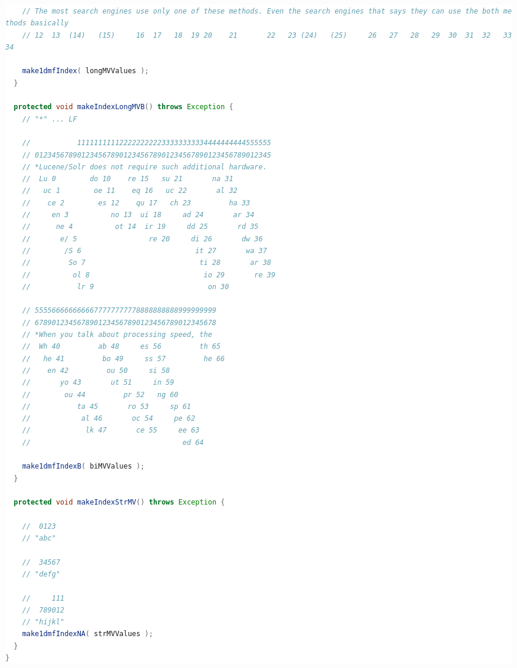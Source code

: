 ```java
    // The most search engines use only one of these methods. Even the search engines that says they can use the both methods basically
    // 12  13  (14)   (15)     16  17   18  19 20    21       22   23 (24)   (25)     26   27   28   29  30  31  32   33      34

    make1dmfIndex( longMVValues );
  }
  
  protected void makeIndexLongMVB() throws Exception {
    // "*" ... LF
    
    //           1111111111222222222233333333334444444444555555
    // 01234567890123456789012345678901234567890123456789012345
    // *Lucene/Solr does not require such additional hardware.
    //  Lu 0        do 10    re 15   su 21       na 31
    //   uc 1        oe 11    eq 16   uc 22       al 32
    //    ce 2        es 12    qu 17   ch 23         ha 33
    //     en 3          no 13  ui 18     ad 24       ar 34
    //      ne 4          ot 14  ir 19     dd 25       rd 35
    //       e/ 5                 re 20     di 26       dw 36
    //        /S 6                           it 27       wa 37
    //         So 7                           ti 28       ar 38
    //          ol 8                           io 29       re 39
    //           lr 9                           on 30

    // 5555666666666677777777778888888888999999999
    // 6789012345678901234567890123456789012345678
    // *When you talk about processing speed, the
    //  Wh 40         ab 48     es 56         th 65
    //   he 41         bo 49     ss 57         he 66
    //    en 42         ou 50     si 58
    //       yo 43       ut 51     in 59
    //        ou 44         pr 52   ng 60
    //           ta 45       ro 53     sp 61
    //            al 46       oc 54     pe 62
    //             lk 47       ce 55     ee 63
    //                                    ed 64

    make1dmfIndexB( biMVValues );
  }
  
  protected void makeIndexStrMV() throws Exception {

    //  0123
    // "abc"
    
    //  34567
    // "defg"

    //     111
    //  789012
    // "hijkl"
    make1dmfIndexNA( strMVValues );
  }
}
```
